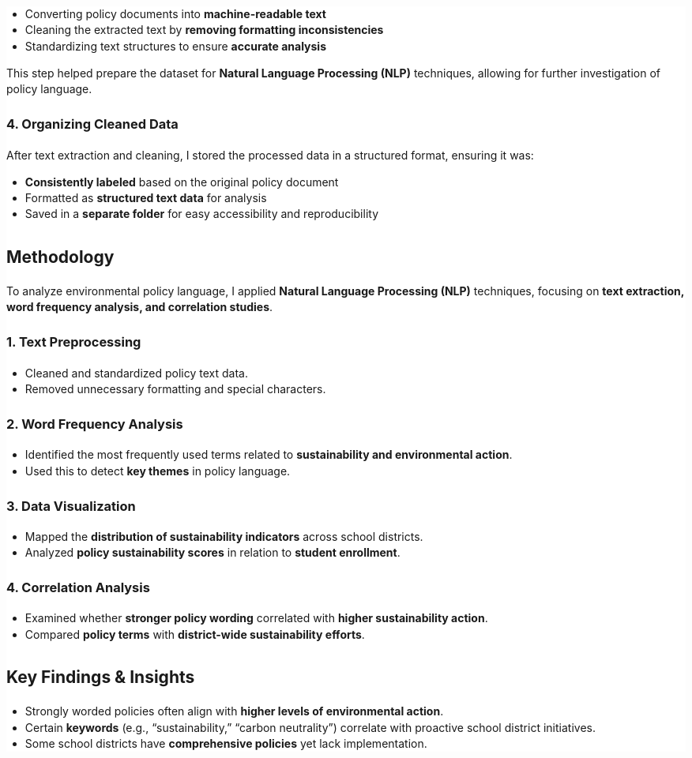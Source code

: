<ul>
  <li>Converting policy documents into <b>machine-readable text</b></li>
  <li>Cleaning the extracted text by <b>removing formatting inconsistencies</b></li>
  <li>Standardizing text structures to ensure <b>accurate analysis</b></li>
</ul>

This step helped prepare the dataset for <b>Natural Language Processing (NLP)</b> techniques, allowing for further investigation of policy language.

<h3> 4. <b>Organizing Cleaned Data</b> </h3>

After text extraction and cleaning, I stored the processed data in a structured format, ensuring it was:

<ul>
  <li><b>Consistently labeled</b> based on the original policy document</li>
  <li>Formatted as <b>structured text data</b> for analysis</li>
  <li>Saved in a <b>separate folder</b> for easy accessibility and reproducibility</li>
</ul>

<h2> Methodology </h2>

To analyze environmental policy language, I applied <b>Natural Language Processing (NLP)</b> techniques, focusing on <b>text extraction, word frequency analysis, and correlation studies</b>.

<h3> 1. <b>Text Preprocessing</b> </h3>

<ul>
  <li>Cleaned and standardized policy text data.</li>
  <li>Removed unnecessary formatting and special characters.</li>
</ul>

<h3> 2. <b>Word Frequency Analysis</b> </h3>

<ul>
  <li>Identified the most frequently used terms related to <b>sustainability and environmental action</b>.</li>
  <li>Used this to detect <b>key themes</b> in policy language.</li>
</ul>

<h3> 3. <b>Data Visualization</b> </h3>

<ul>
  <li>Mapped the <b>distribution of sustainability indicators</b> across school districts.</li>
  <li>Analyzed <b>policy sustainability scores</b> in relation to <b>student enrollment</b>.</li>
</ul>

<h3> 4. <b>Correlation Analysis</b> </h3>

<ul>
  <li>Examined whether <b>stronger policy wording</b> correlated with <b>higher sustainability action</b>.</li>
  <li>Compared <b>policy terms</b> with <b>district-wide sustainability efforts</b>.</li>
</ul>

<h2> Key Findings & Insights </h2>

<ul>
  <li>Strongly worded policies often align with <b>higher levels of environmental action</b>.</li>
  <li>Certain <b>keywords</b> (e.g., “sustainability,” “carbon neutrality”) correlate with proactive school district initiatives.</li>
  <li>Some school districts have <b>comprehensive policies</b> yet lack implementation.</li>
</ul>
